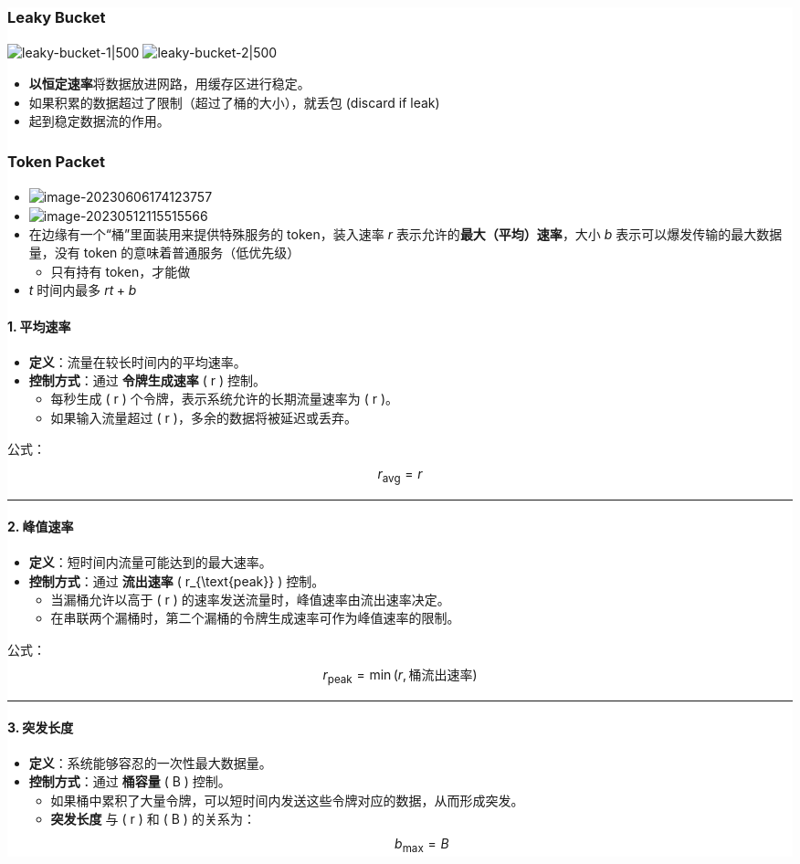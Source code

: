 
### Leaky Bucket
![leaky-bucket-1|500](https://kold.oss-cn-shanghai.aliyuncs.com/leaky-bucket-1.png)
![leaky-bucket-2|500](https://kold.oss-cn-shanghai.aliyuncs.com/leaky-bucket-2.png)
- **以恒定速率**将数据放进网路，用缓存区进行稳定。
- 如果积累的数据超过了限制（超过了桶的大小），就丢包 (discard if leak)
- 起到稳定数据流的作用。

### Token Packet

- ![image-20230606174123757](https://thdlrt.oss-cn-beijing.aliyuncs.com/image-20230606174123757.png)
- ![image-20230512115515566](https://thdlrt.oss-cn-beijing.aliyuncs.com/image-20230512115515566.png)
- 在边缘有一个“桶”里面装用来提供特殊服务的 token，装入速率 $r$ 表示允许的**最大（平均）速率**，大小 $b$ 表示可以爆发传输的最大数据量，没有 token 的意味着普通服务（低优先级）
	- 只有持有 token，才能做
- $t$ 时间内最多 $rt+b$


#### 1. 平均速率
- **定义**：流量在较长时间内的平均速率。
- **控制方式**：通过 **令牌生成速率** \( r \) 控制。
  - 每秒生成 \( r \) 个令牌，表示系统允许的长期流量速率为 \( r \)。
  - 如果输入流量超过 \( r \)，多余的数据将被延迟或丢弃。

公式：
$$
r_{\text{avg}} = r
$$

---

#### 2. 峰值速率
- **定义**：短时间内流量可能达到的最大速率。
- **控制方式**：通过 **流出速率** \( r_{\text{peak}} \) 控制。
  - 当漏桶允许以高于 \( r \) 的速率发送流量时，峰值速率由流出速率决定。
  - 在串联两个漏桶时，第二个漏桶的令牌生成速率可作为峰值速率的限制。

公式：
$$
r_{\text{peak}} = \min(r, \text{桶流出速率})
$$

---

#### 3. 突发长度
- **定义**：系统能够容忍的一次性最大数据量。
- **控制方式**：通过 **桶容量** \( B \) 控制。
  - 如果桶中累积了大量令牌，可以短时间内发送这些令牌对应的数据，从而形成突发。
  - **突发长度** 与 \( r \) 和 \( B \) 的关系为：
    $$
    b_{\text{max}} = B
    $$
